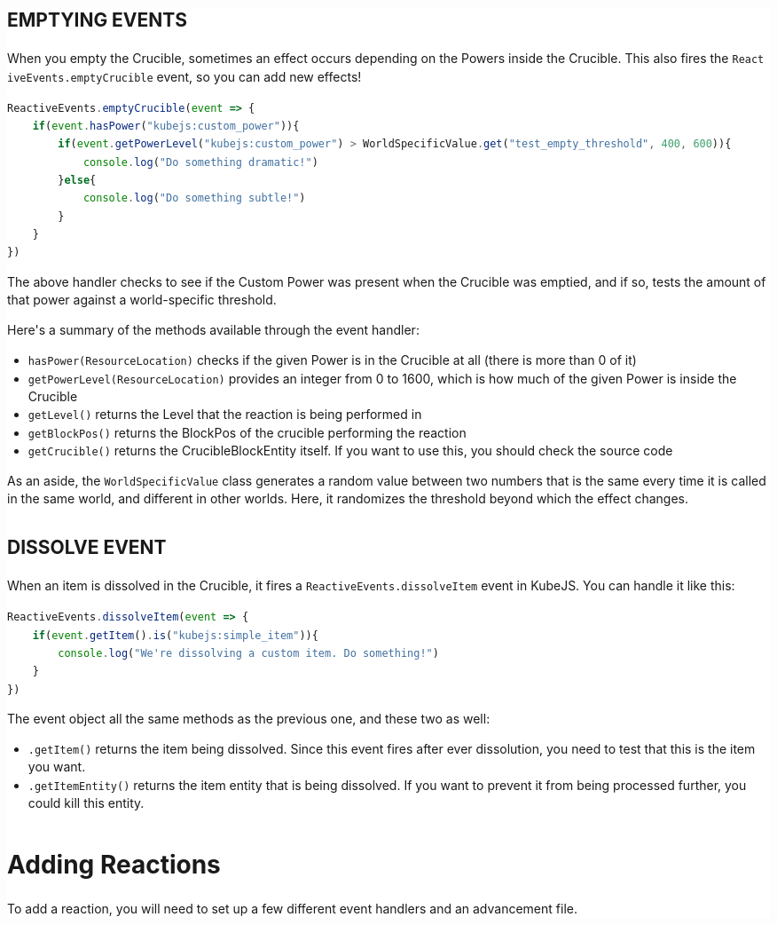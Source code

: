 ## EMPTYING EVENTS
When you empty the Crucible, sometimes an effect occurs depending on the Powers inside the Crucible. This also fires the `ReactiveEvents.emptyCrucible` event, so you can add new effects!
```js
ReactiveEvents.emptyCrucible(event => {
    if(event.hasPower("kubejs:custom_power")){
        if(event.getPowerLevel("kubejs:custom_power") > WorldSpecificValue.get("test_empty_threshold", 400, 600)){
            console.log("Do something dramatic!")
        }else{
            console.log("Do something subtle!")
        }
    }
})
```
The above handler checks to see if the Custom Power was present when the Crucible was emptied, and if so, tests the amount of that power against a world-specific threshold.

Here's a summary of the methods available through the event handler:
- `hasPower(ResourceLocation)` checks if the given Power is in the Crucible at all (there is more than 0 of it)
- `getPowerLevel(ResourceLocation)` provides an integer from 0 to 1600, which is how much of the given Power is inside the Crucible
- `getLevel()` returns the Level that the reaction is being performed in
- `getBlockPos()` returns the BlockPos of the crucible performing the reaction
- `getCrucible()` returns the CrucibleBlockEntity itself. If you want to use this, you should check the source code

As an aside, the `WorldSpecificValue` class generates a random value between two numbers that is the same every time it is called in the same world, and different in other worlds. Here, it randomizes the threshold beyond which the effect changes.
## DISSOLVE EVENT
When an item is dissolved in the Crucible, it fires a `ReactiveEvents.dissolveItem` event in KubeJS. You can handle it like this:
```js
ReactiveEvents.dissolveItem(event => {
    if(event.getItem().is("kubejs:simple_item")){
        console.log("We're dissolving a custom item. Do something!")
    }
})
```
The event object all the same methods as the previous one, and these two as well:
- `.getItem()` returns the item being dissolved. Since this event fires after ever dissolution, you need to test that this is the item you want.
- `.getItemEntity()` returns the item entity that is being dissolved. If you want to prevent it from being processed further, you could kill this entity.

# Adding Reactions
To add a reaction, you will need to set up a few different event handlers and an advancement file.
